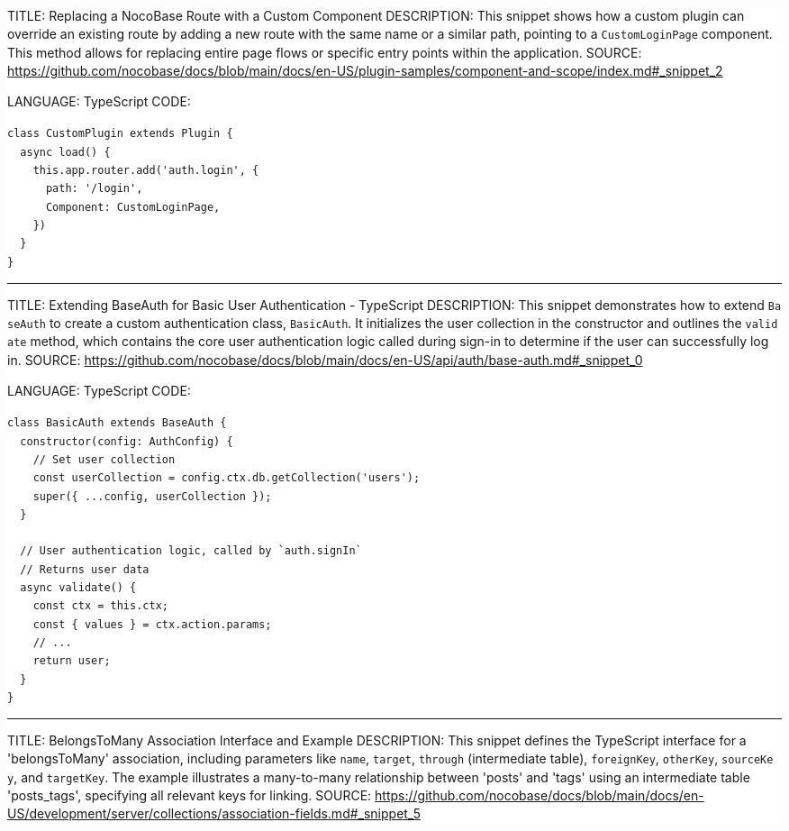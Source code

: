 TITLE: Replacing a NocoBase Route with a Custom Component
DESCRIPTION: This snippet shows how a custom plugin can override an existing route by adding a new route with the same name or a similar path, pointing to a `CustomLoginPage` component. This method allows for replacing entire page flows or specific entry points within the application.
SOURCE: https://github.com/nocobase/docs/blob/main/docs/en-US/plugin-samples/component-and-scope/index.md#_snippet_2

LANGUAGE: TypeScript
CODE:
```
class CustomPlugin extends Plugin {
  async load() {
    this.app.router.add('auth.login', {
      path: '/login',
      Component: CustomLoginPage,
    })
  }
}
```

----------------------------------------

TITLE: Extending BaseAuth for Basic User Authentication - TypeScript
DESCRIPTION: This snippet demonstrates how to extend `BaseAuth` to create a custom authentication class, `BasicAuth`. It initializes the user collection in the constructor and outlines the `validate` method, which contains the core user authentication logic called during sign-in to determine if the user can successfully log in.
SOURCE: https://github.com/nocobase/docs/blob/main/docs/en-US/api/auth/base-auth.md#_snippet_0

LANGUAGE: TypeScript
CODE:
```
class BasicAuth extends BaseAuth {
  constructor(config: AuthConfig) {
    // Set user collection
    const userCollection = config.ctx.db.getCollection('users');
    super({ ...config, userCollection });
  }

  // User authentication logic, called by `auth.signIn`
  // Returns user data
  async validate() {
    const ctx = this.ctx;
    const { values } = ctx.action.params;
    // ...
    return user;
  }
}
```

----------------------------------------

TITLE: BelongsToMany Association Interface and Example
DESCRIPTION: This snippet defines the TypeScript interface for a 'belongsToMany' association, including parameters like `name`, `target`, `through` (intermediate table), `foreignKey`, `otherKey`, `sourceKey`, and `targetKey`. The example illustrates a many-to-many relationship between 'posts' and 'tags' using an intermediate table 'posts_tags', specifying all relevant keys for linking.
SOURCE: https://github.com/nocobase/docs/blob/main/docs/en-US/development/server/collections/association-fields.md#_snippet_5
